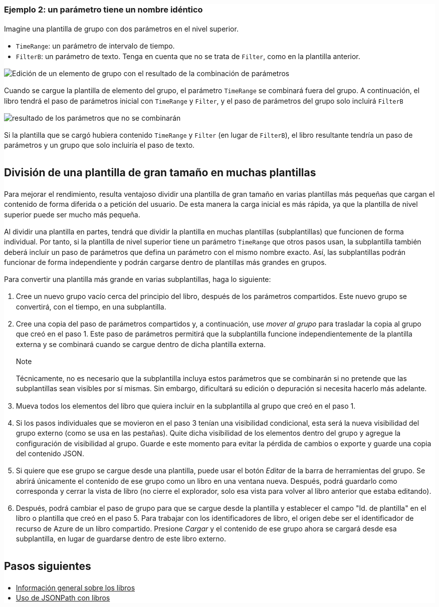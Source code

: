 ### <a name="example-2-one-parameter-has-an-identical-name"></a>Ejemplo 2: un parámetro tiene un nombre idéntico

Imagine una plantilla de grupo con dos parámetros en el nivel superior.

- `TimeRange`: un parámetro de intervalo de tiempo.
- `FilterB`: un parámetro de texto. Tenga en cuenta que no se trata de `Filter`, como en la plantilla anterior.

![Edición de un elemento de grupo con el resultado de la combinación de parámetros](./media/workbooks-groups/groups-wont-merge-away.png)

Cuando se cargue la plantilla de elemento del grupo, el parámetro `TimeRange` se combinará fuera del grupo. A continuación, el libro tendrá el paso de parámetros inicial con `TimeRange` y `Filter`, y el paso de parámetros del grupo solo incluirá `FilterB`

![resultado de los parámetros que no se combinarán](./media/workbooks-groups/groups-wont-merge-away-result.png)

Si la plantilla que se cargó hubiera contenido `TimeRange` y `Filter` (en lugar de `FilterB`), el libro resultante tendría un paso de parámetros y un grupo que solo incluiría el paso de texto.

## <a name="how-to-split-a-large-template-into-many-templates"></a>División de una plantilla de gran tamaño en muchas plantillas

Para mejorar el rendimiento, resulta ventajoso dividir una plantilla de gran tamaño en varias plantillas más pequeñas que cargan el contenido de forma diferida o a petición del usuario. De esta manera la carga inicial es más rápida, ya que la plantilla de nivel superior puede ser mucho más pequeña.

Al dividir una plantilla en partes, tendrá que dividir la plantilla en muchas plantillas (subplantillas) que funcionen de forma individual. Por tanto, si la plantilla de nivel superior tiene un parámetro `TimeRange` que otros pasos usan, la subplantilla también deberá incluir un paso de parámetros que defina un parámetro con el mismo nombre exacto. Así, las subplantillas podrán funcionar de forma independiente y podrán cargarse dentro de plantillas más grandes en grupos.

Para convertir una plantilla más grande en varias subplantillas, haga lo siguiente:

1.  Cree un nuevo grupo vacío cerca del principio del libro, después de los parámetros compartidos. Este nuevo grupo se convertirá, con el tiempo, en una subplantilla.
2. Cree una copia del paso de parámetros compartidos y, a continuación, use *mover al grupo* para trasladar la copia al grupo que creó en el paso 1. Este paso de parámetros permitirá que la subplantilla funcione independientemente de la plantilla externa y se combinará cuando se cargue dentro de dicha plantilla externa.
    > [!NOTE]
    > Técnicamente, no es necesario que la subplantilla incluya estos parámetros que se combinarán si no pretende que las subplantillas sean visibles por sí mismas. Sin embargo, dificultará su edición o depuración si necesita hacerlo más adelante.

3. Mueva todos los elementos del libro que quiera incluir en la subplantilla al grupo que creó en el paso 1.
4. Si los pasos individuales que se movieron en el paso 3 tenían una visibilidad condicional, esta será la nueva visibilidad del grupo externo (como se usa en las pestañas). Quite dicha visibilidad de los elementos dentro del grupo y agregue la configuración de visibilidad al grupo. Guarde e este momento para evitar la pérdida de cambios o exporte y guarde una copia del contenido JSON.
5. Si quiere que ese grupo se cargue desde una plantilla, puede usar el botón *Editar* de la barra de herramientas del grupo. Se abrirá únicamente el contenido de ese grupo como un libro en una ventana nueva. Después, podrá guardarlo como corresponda y cerrar la vista de libro (no cierre el explorador, solo esa vista para volver al libro anterior que estaba editando).
6. Después, podrá cambiar el paso de grupo para que se cargue desde la plantilla y establecer el campo "Id. de plantilla" en el libro o plantilla que creó en el paso 5. Para trabajar con los identificadores de libro, el origen debe ser el identificador de recurso de Azure de un libro compartido. Presione *Cargar* y el contenido de ese grupo ahora se cargará desde esa subplantilla, en lugar de guardarse dentro de este libro externo.

## <a name="next-steps"></a>Pasos siguientes
- [Información general sobre los libros](./workbooks-overview.md)
- [Uso de JSONPath con libros](workbooks-jsonpath.md)